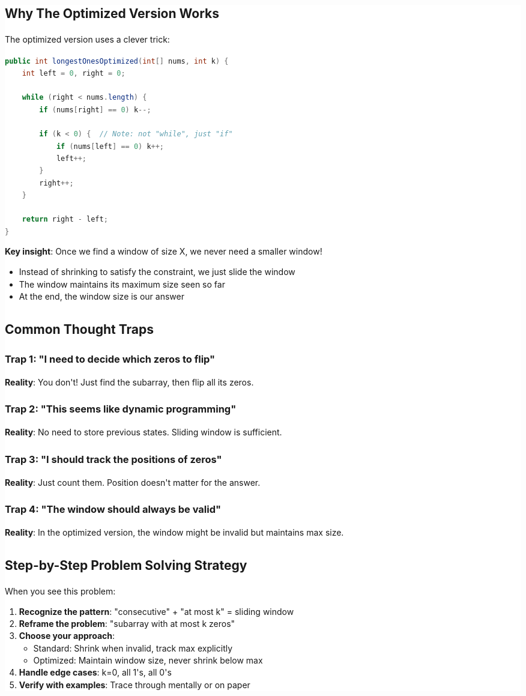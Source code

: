 ## Why The Optimized Version Works

The optimized version uses a clever trick:
```java
public int longestOnesOptimized(int[] nums, int k) {
    int left = 0, right = 0;
    
    while (right < nums.length) {
        if (nums[right] == 0) k--;
        
        if (k < 0) {  // Note: not "while", just "if"
            if (nums[left] == 0) k++;
            left++;
        }
        right++;
    }
    
    return right - left;
}
```

**Key insight**: Once we find a window of size X, we never need a smaller window!
- Instead of shrinking to satisfy the constraint, we just slide the window
- The window maintains its maximum size seen so far
- At the end, the window size is our answer

## Common Thought Traps

### Trap 1: "I need to decide which zeros to flip"
**Reality**: You don't! Just find the subarray, then flip all its zeros.

### Trap 2: "This seems like dynamic programming"
**Reality**: No need to store previous states. Sliding window is sufficient.

### Trap 3: "I should track the positions of zeros"
**Reality**: Just count them. Position doesn't matter for the answer.

### Trap 4: "The window should always be valid"
**Reality**: In the optimized version, the window might be invalid but maintains max size.

## Step-by-Step Problem Solving Strategy

When you see this problem:

1. **Recognize the pattern**: "consecutive" + "at most k" = sliding window
2. **Reframe the problem**: "subarray with at most k zeros"
3. **Choose your approach**:
   - Standard: Shrink when invalid, track max explicitly
   - Optimized: Maintain window size, never shrink below max
4. **Handle edge cases**: k=0, all 1's, all 0's
5. **Verify with examples**: Trace through mentally or on paper
